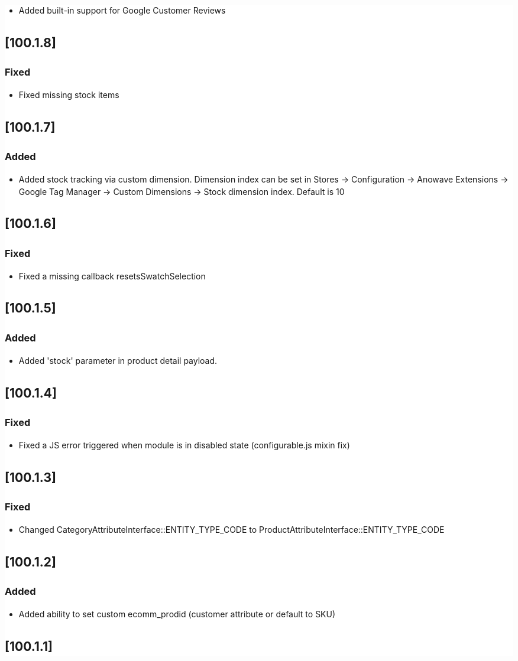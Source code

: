 - Added built-in support for Google Customer Reviews

## [100.1.8]

### Fixed

- Fixed missing stock items

## [100.1.7]

### Added

- Added stock tracking via custom dimension. Dimension index can be set in Stores -> Configuration -> Anowave Extensions -> Google Tag Manager -> Custom Dimensions -> Stock dimension index. Default is 10

## [100.1.6]

### Fixed

- Fixed a missing callback resetsSwatchSelection

## [100.1.5]

### Added

- Added 'stock' parameter in product detail payload. 

## [100.1.4]

### Fixed

- Fixed a JS error triggered when module is in disabled state (configurable.js mixin fix)

## [100.1.3]

### Fixed

- Changed CategoryAttributeInterface::ENTITY_TYPE_CODE to ProductAttributeInterface::ENTITY_TYPE_CODE

## [100.1.2]

### Added

- Added ability to set custom ecomm_prodid (customer attribute or default to SKU)

## [100.1.1]
